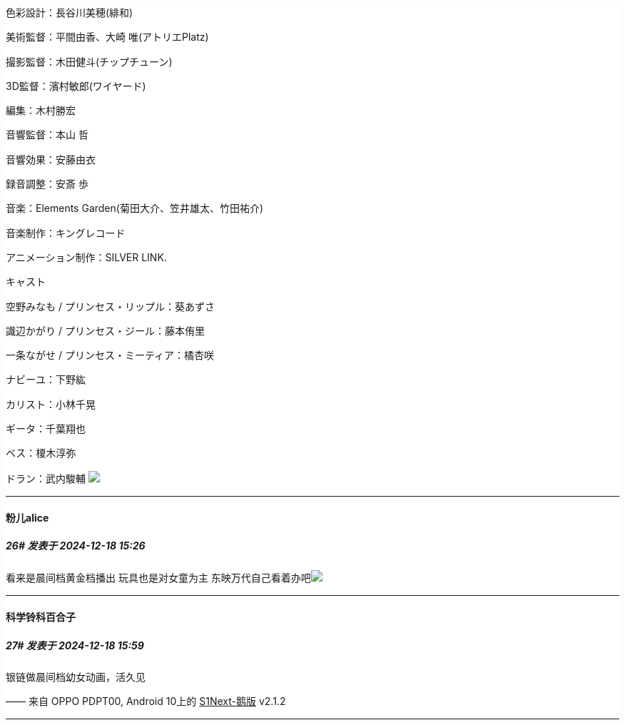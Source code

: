 色彩設計：長谷川美穂(緋和)

美術監督：平間由香、大崎 唯(アトリエPlatz) 

撮影監督：木田健斗(チップチューン)

3D監督：濱村敏郎(ワイヤード)

編集：木村勝宏

音響監督：本山 哲

音響効果：安藤由衣

録音調整：安斎 歩

音楽：Elements Garden(菊田大介、笠井雄太、竹田祐介)

音楽制作：キングレコード

アニメーション制作：SILVER LINK.

キャスト

空野みなも / プリンセス・リップル：葵あずさ 　

識辺かがり / プリンセス・ジール：藤本侑里

一条ながせ / プリンセス・ミーティア：橘杏咲

ナビーユ：下野紘

カリスト：小林千晃

ギータ：千葉翔也

ベス：榎木淳弥

ドラン：武内駿輔
<img src="https://p.sda1.dev/20/9849bf8ae799077bd8c876008b4c3d3c/20241218_130237.jpg" referrerpolicy="no-referrer">

*****

####  粉儿alice  
##### 26#       发表于 2024-12-18 15:26

看来是晨间档黄金档播出 玩具也是对女童为主
东映万代自己看着办吧<img src="https://static.stage1st.com/image/smiley/face2017/028.png" referrerpolicy="no-referrer">

*****

####  科学铃科百合子  
##### 27#       发表于 2024-12-18 15:59

银链做晨间档幼女动画，活久见

—— 来自 OPPO PDPT00, Android 10上的 [S1Next-鹅版](https://github.com/ykrank/S1-Next/releases) v2.1.2

*****
